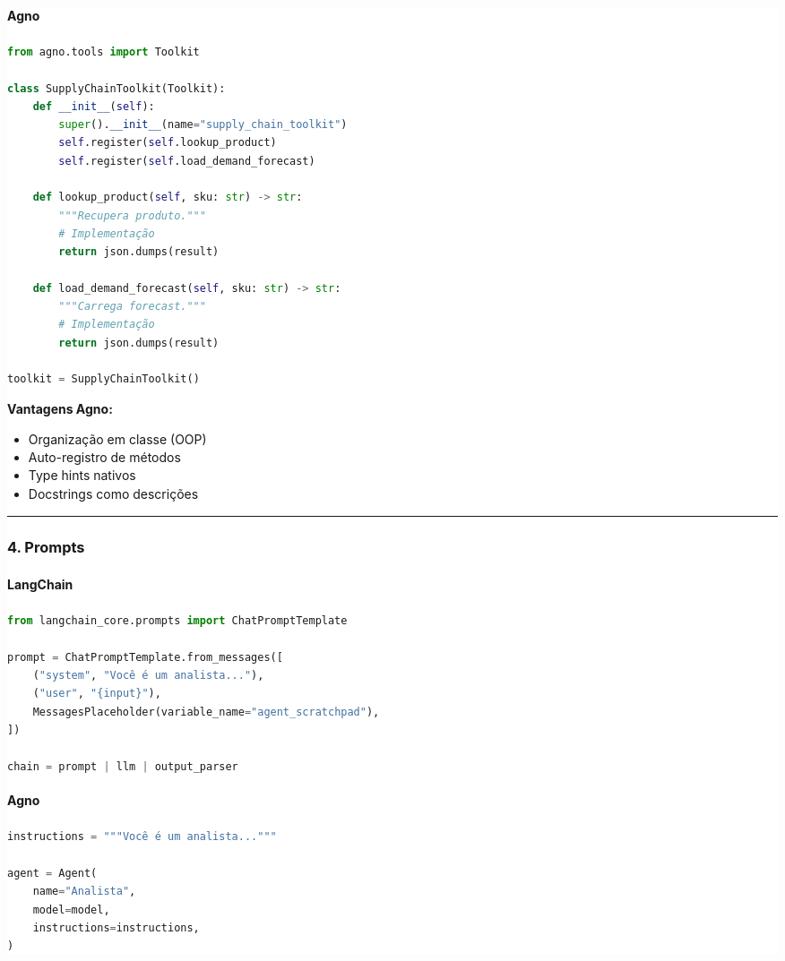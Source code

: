 #### Agno
```python
from agno.tools import Toolkit

class SupplyChainToolkit(Toolkit):
    def __init__(self):
        super().__init__(name="supply_chain_toolkit")
        self.register(self.lookup_product)
        self.register(self.load_demand_forecast)
    
    def lookup_product(self, sku: str) -> str:
        """Recupera produto."""
        # Implementação
        return json.dumps(result)
    
    def load_demand_forecast(self, sku: str) -> str:
        """Carrega forecast."""
        # Implementação
        return json.dumps(result)

toolkit = SupplyChainToolkit()
```

**Vantagens Agno:**
- Organização em classe (OOP)
- Auto-registro de métodos
- Type hints nativos
- Docstrings como descrições

---

### 4. Prompts

#### LangChain
```python
from langchain_core.prompts import ChatPromptTemplate

prompt = ChatPromptTemplate.from_messages([
    ("system", "Você é um analista..."),
    ("user", "{input}"),
    MessagesPlaceholder(variable_name="agent_scratchpad"),
])

chain = prompt | llm | output_parser
```

#### Agno
```python
instructions = """Você é um analista..."""

agent = Agent(
    name="Analista",
    model=model,
    instructions=instructions,
)
```
